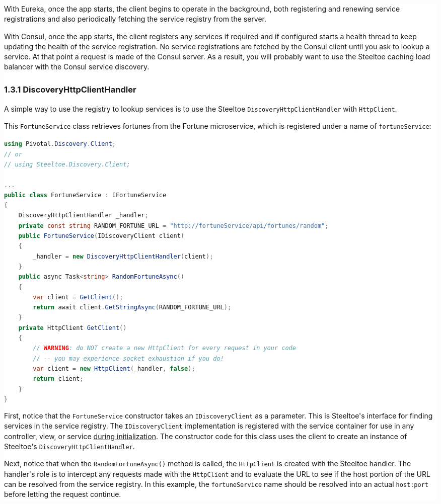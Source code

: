 With Eureka, once the app starts, the client begins to operate in the background, both registering and renewing service registrations and also periodically fetching the service registry from the server.

With Consul, once the app starts, the client registers any services if required and if configured starts a health thread to keep updating the health of the service registration.  No service registrations are fetched by the Consul client until you ask to lookup a service. At that point a request is made of the Consul server.   As a result, you will probably want to use the Steeltoe caching load balancer with the Consul service discovery.

### 1.3.1 DiscoveryHttpClientHandler

A simple way to use the registry to lookup services is to use the Steeltoe `DiscoveryHttpClientHandler` with `HttpClient`.

This `FortuneService` class retrieves fortunes from the Fortune microservice, which is registered under a name of `fortuneService`:

```csharp
using Pivotal.Discovery.Client;
// or
// using Steeltoe.Discovery.Client;

...
public class FortuneService : IFortuneService
{
    DiscoveryHttpClientHandler _handler;
    private const string RANDOM_FORTUNE_URL = "http://fortuneService/api/fortunes/random";
    public FortuneService(IDiscoveryClient client)
    {
        _handler = new DiscoveryHttpClientHandler(client);
    }
    public async Task<string> RandomFortuneAsync()
    {
        var client = GetClient();
        return await client.GetStringAsync(RANDOM_FORTUNE_URL);
    }
    private HttpClient GetClient()
    {
        // WARNING: do NOT create a new HttpClient for every request in your code
        // -- you may experience socket exhaustion if you do!
        var client = new HttpClient(_handler, false);
        return client;
    }
}
```

First, notice that the `FortuneService` constructor takes an `IDiscoveryClient` as a parameter. This is Steeltoe's interface for finding services in the service registry. The `IDiscoveryClient` implementation is registered with the service container for use in any controller, view, or service [during initialization](#1-2-initialize-discovery-client). The constructor code for this class uses the client to create an instance of Steeltoe's `DiscoveryHttpClientHandler`.

Next, notice that when the `RandomFortuneAsync()` method is called, the `HttpClient` is created with the Steeltoe handler. The handler's role is to intercept any requests made with the `HttpClient` and to evaluate the URL to see if the host portion of the URL can be resolved from the service registry. In this example, the `fortuneService` name should be resolved into an actual `host:port` before letting the request continue.
